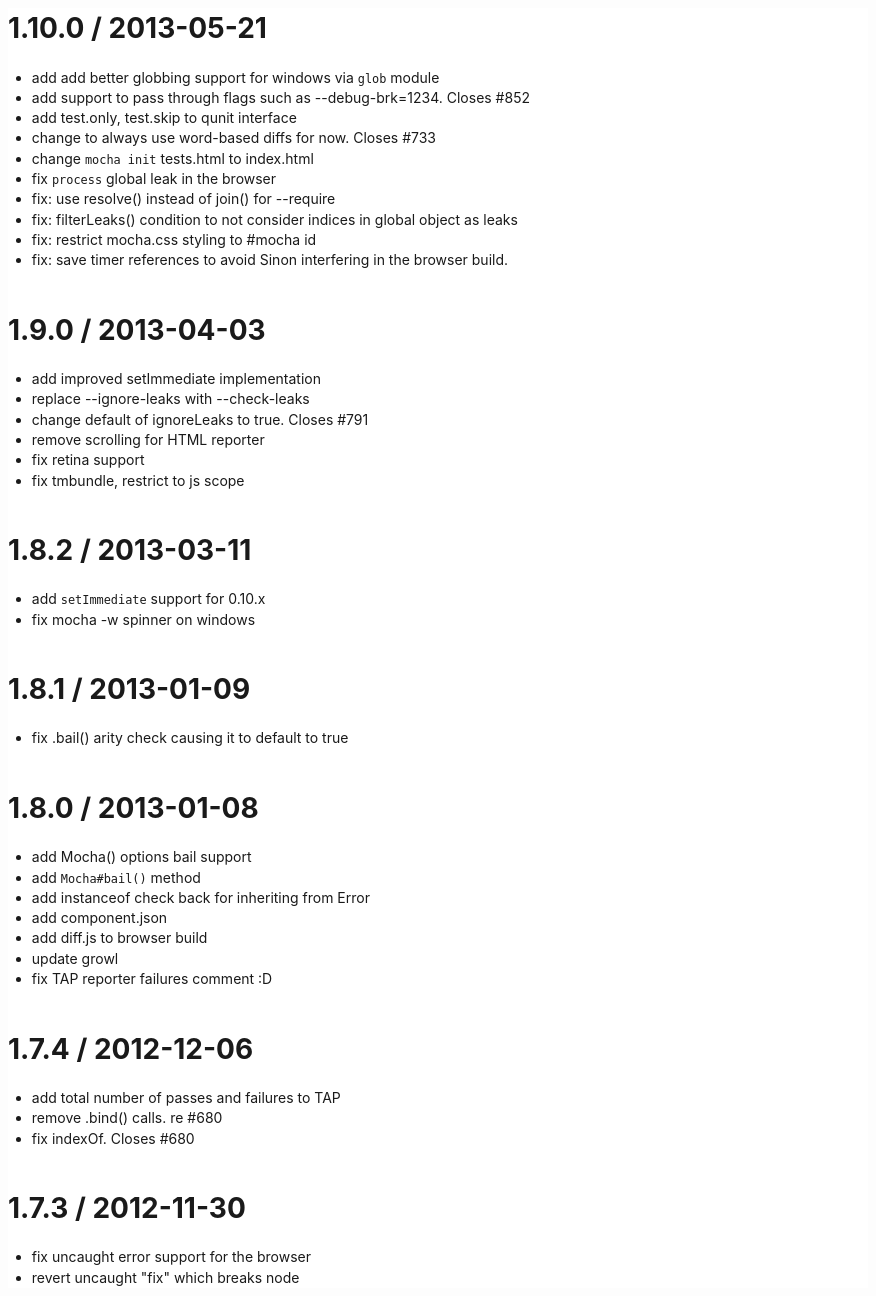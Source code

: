 1.10.0 / 2013-05-21
==================

* add add better globbing support for windows via `glob` module
* add support to pass through flags such as --debug-brk=1234. Closes #852
* add test.only, test.skip to qunit interface
* change to always use word-based diffs for now. Closes #733
* change `mocha init` tests.html to index.html
* fix `process` global leak in the browser
* fix: use resolve() instead of join() for --require
* fix: filterLeaks() condition to not consider indices in global object as leaks
* fix: restrict mocha.css styling to #mocha id
* fix: save timer references to avoid Sinon interfering in the browser build.

1.9.0 / 2013-04-03
==================

* add improved setImmediate implementation
* replace --ignore-leaks with --check-leaks
* change default of ignoreLeaks to true. Closes #791
* remove scrolling for HTML reporter
* fix retina support
* fix tmbundle, restrict to js scope

1.8.2 / 2013-03-11
==================

* add `setImmediate` support for 0.10.x
* fix mocha -w spinner on windows

1.8.1 / 2013-01-09
==================

* fix .bail() arity check causing it to default to true

1.8.0 / 2013-01-08
==================

* add Mocha() options bail support
* add `Mocha#bail()` method
* add instanceof check back for inheriting from Error
* add component.json
* add diff.js to browser build
* update growl
* fix TAP reporter failures comment :D

1.7.4 / 2012-12-06
==================

* add total number of passes and failures to TAP
* remove .bind() calls. re #680
* fix indexOf. Closes #680

1.7.3 / 2012-11-30
==================

* fix uncaught error support for the browser
* revert uncaught "fix" which breaks node

